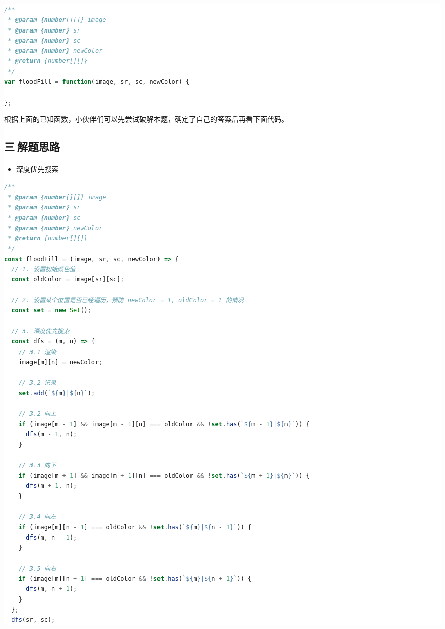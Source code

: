 ```js
/**
 * @param {number[][]} image
 * @param {number} sr
 * @param {number} sc
 * @param {number} newColor
 * @return {number[][]}
 */
var floodFill = function(image, sr, sc, newColor) {

};
```

根据上面的已知函数，小伙伴们可以先尝试破解本题，确定了自己的答案后再看下面代码。

## 三 解题思路



* 深度优先搜索

```js
/**
 * @param {number[][]} image
 * @param {number} sr
 * @param {number} sc
 * @param {number} newColor
 * @return {number[][]}
 */
const floodFill = (image, sr, sc, newColor) => {
  // 1. 设置初始颜色值
  const oldColor = image[sr][sc];

  // 2. 设置某个位置是否已经遍历，预防 newColor = 1, oldColor = 1 的情况
  const set = new Set();

  // 3. 深度优先搜索
  const dfs = (m, n) => {
    // 3.1 渲染
    image[m][n] = newColor;

    // 3.2 记录
    set.add(`${m}|${n}`);
    
    // 3.2 向上
    if (image[m - 1] && image[m - 1][n] === oldColor && !set.has(`${m - 1}|${n}`)) {
      dfs(m - 1, n);
    }

    // 3.3 向下
    if (image[m + 1] && image[m + 1][n] === oldColor && !set.has(`${m + 1}|${n}`)) {
      dfs(m + 1, n);
    }

    // 3.4 向左
    if (image[m][n - 1] === oldColor && !set.has(`${m}|${n - 1}`)) {
      dfs(m, n - 1);
    }

    // 3.5 向右
    if (image[m][n + 1] === oldColor && !set.has(`${m}|${n + 1}`)) {
      dfs(m, n + 1);
    }
  };
  dfs(sr, sc);

```